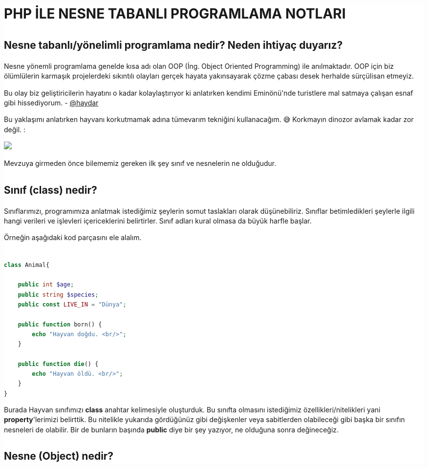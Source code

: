 # PHP İLE NESNE TABANLI PROGRAMLAMA NOTLARI

## Nesne tabanlı/yönelimli programlama nedir? Neden ihtiyaç duyarız? 

Nesne yönemli programlama genelde kısa adı olan OOP (İng. Object Oriented Programming) ile anılmaktadır. OOP için biz ölümlülerin karmaşık projelerdeki sıkıntılı olayları gerçek hayata yakınsayarak çözme çabası desek herhalde sürçülisan etmeyiz.

Bu olay biz geliştiricilerin hayatını o kadar kolaylaştırıyor ki anlatırken kendimi Eminönü'nde turistlere mal satmaya çalışan esnaf gibi hissediyorum. - [@haydar](https://github.com/haydar)

Bu yaklaşımı anlatırken hayvanı korkutmamak adına tümevarım tekniğini kullanacağım. :sweat_smile: Korkmayın dinozor avlamak kadar zor değil.  :

![](https://media.giphy.com/media/ncgNxgevNmfJ8e6VWl/giphy.gif?cid=790b7611b02e8e28a71e1e766219aafac5e4e4e9c09f43e3&rid=giphy.gif&ct=g)

Mevzuya girmeden önce bilememiz gereken ilk şey sınıf ve nesnelerin ne olduğudur.



## Sınıf (class) nedir?

Sınıflarımızı, programımıza anlatmak istediğimiz şeylerin somut taslakları olarak düşünebiliriz. Sınıflar betimledikleri şeylerle ilgili hangi verileri ve işlevleri içericeklerini belirtirler.  Sınıf adları kural olmasa da büyük harfle başlar.

Örneğin aşağıdaki kod parçasını ele alalım. 

```php 

class Animal{

    public int $age;
    public string $species;
    public const LIVE_IN = "Dünya";

    public function born() {
        echo "Hayvan doğdu. <br/>";
    }

    public function die() {
        echo "Hayvan öldü. <br/>";
    }    
}
```

Burada Hayvan sınıfımızı **class** anahtar kelimesiyle oluşturduk. Bu sınıfta olmasını istediğimiz özellikleri/nitelikleri yani **property**'lerimizi belirttik. Bu nitelikle yukarıda gördüğünüz gibi değişkenler veya sabitlerden olabileceği gibi başka bir sınıfın nesneleri de olabilir.  Bir de bunların başında **public** diye bir şey yazıyor, ne olduğuna sonra değineceğiz.

## Nesne (Object) nedir?
